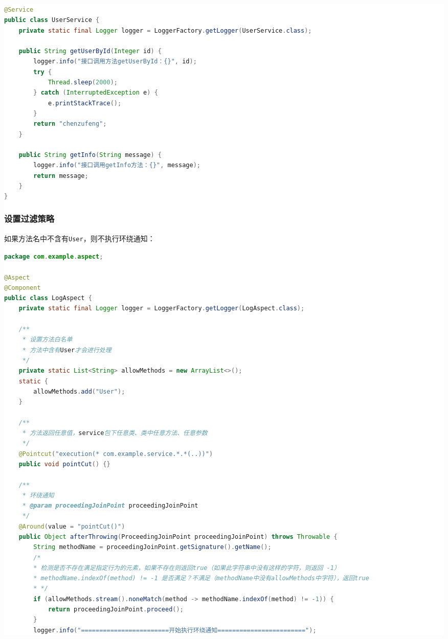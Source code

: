 ```java
@Service
public class UserService {
    private static final Logger logger = LoggerFactory.getLogger(UserService.class);

    public String getUserById(Integer id) {
        logger.info("接口调用方法getUserById：{}", id);
        try {
            Thread.sleep(2000);
        } catch (InterruptedException e) {
            e.printStackTrace();
        }
        return "chenzufeng";
    }

    public String getInfo(String message) {
        logger.info("接口调用getInfo方法：{}", message);
        return message;
    }
}
```

### 设置过滤策略

如果方法名中不含有`User`，则不执行环绕通知：

```java
package com.example.aspect;

@Aspect
@Component
public class LogAspect {
    private static final Logger logger = LoggerFactory.getLogger(LogAspect.class);

    /**
     * 设置方法白名单
     * 方法中含有User才会进行处理
     */
    private static List<String> allowMethods = new ArrayList<>();
    static {
        allowMethods.add("User");
    }

    /**
     * 方法返回任意值，service包下任意类、类中任意方法、任意参数
     */
    @Pointcut("execution(* com.example.service.*.*(..))")
    public void pointCut() {}

    /**
     * 环绕通知
     * @param proceedingJoinPoint proceedingJoinPoint
     */
    @Around(value = "pointCut()")
    public Object afterThrowing(ProceedingJoinPoint proceedingJoinPoint) throws Throwable {
        String methodName = proceedingJoinPoint.getSignature().getName();
        /*
        * 检测是否不存在满足指定行为的元素，如果不存在则返回true（如果此字符串中没有这样的字符，则返回 -1）
        * methodName.indexOf(method) != -1 是否满足？不满足（methodName中没有allowMethods中字符），返回true
        * */
        if (allowMethods.stream().noneMatch(method -> methodName.indexOf(method) != -1)) {
            return proceedingJoinPoint.proceed();
        }
        logger.info("========================开始执行环绕通知========================");

```